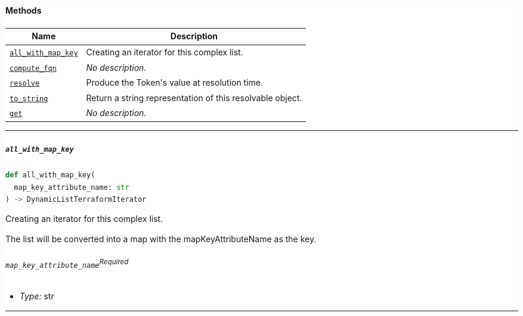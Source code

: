 #### Methods <a name="Methods" id="Methods"></a>

| **Name** | **Description** |
| --- | --- |
| <code><a href="#rhizo-co-terraform-provider-oci.dataOciServiceCatalogPrivateApplications.DataOciServiceCatalogPrivateApplicationsPrivateApplicationCollectionItemsLogoList.allWithMapKey">all_with_map_key</a></code> | Creating an iterator for this complex list. |
| <code><a href="#rhizo-co-terraform-provider-oci.dataOciServiceCatalogPrivateApplications.DataOciServiceCatalogPrivateApplicationsPrivateApplicationCollectionItemsLogoList.computeFqn">compute_fqn</a></code> | *No description.* |
| <code><a href="#rhizo-co-terraform-provider-oci.dataOciServiceCatalogPrivateApplications.DataOciServiceCatalogPrivateApplicationsPrivateApplicationCollectionItemsLogoList.resolve">resolve</a></code> | Produce the Token's value at resolution time. |
| <code><a href="#rhizo-co-terraform-provider-oci.dataOciServiceCatalogPrivateApplications.DataOciServiceCatalogPrivateApplicationsPrivateApplicationCollectionItemsLogoList.toString">to_string</a></code> | Return a string representation of this resolvable object. |
| <code><a href="#rhizo-co-terraform-provider-oci.dataOciServiceCatalogPrivateApplications.DataOciServiceCatalogPrivateApplicationsPrivateApplicationCollectionItemsLogoList.get">get</a></code> | *No description.* |

---

##### `all_with_map_key` <a name="all_with_map_key" id="rhizo-co-terraform-provider-oci.dataOciServiceCatalogPrivateApplications.DataOciServiceCatalogPrivateApplicationsPrivateApplicationCollectionItemsLogoList.allWithMapKey"></a>

```python
def all_with_map_key(
  map_key_attribute_name: str
) -> DynamicListTerraformIterator
```

Creating an iterator for this complex list.

The list will be converted into a map with the mapKeyAttributeName as the key.

###### `map_key_attribute_name`<sup>Required</sup> <a name="map_key_attribute_name" id="rhizo-co-terraform-provider-oci.dataOciServiceCatalogPrivateApplications.DataOciServiceCatalogPrivateApplicationsPrivateApplicationCollectionItemsLogoList.allWithMapKey.parameter.mapKeyAttributeName"></a>

- *Type:* str

---

